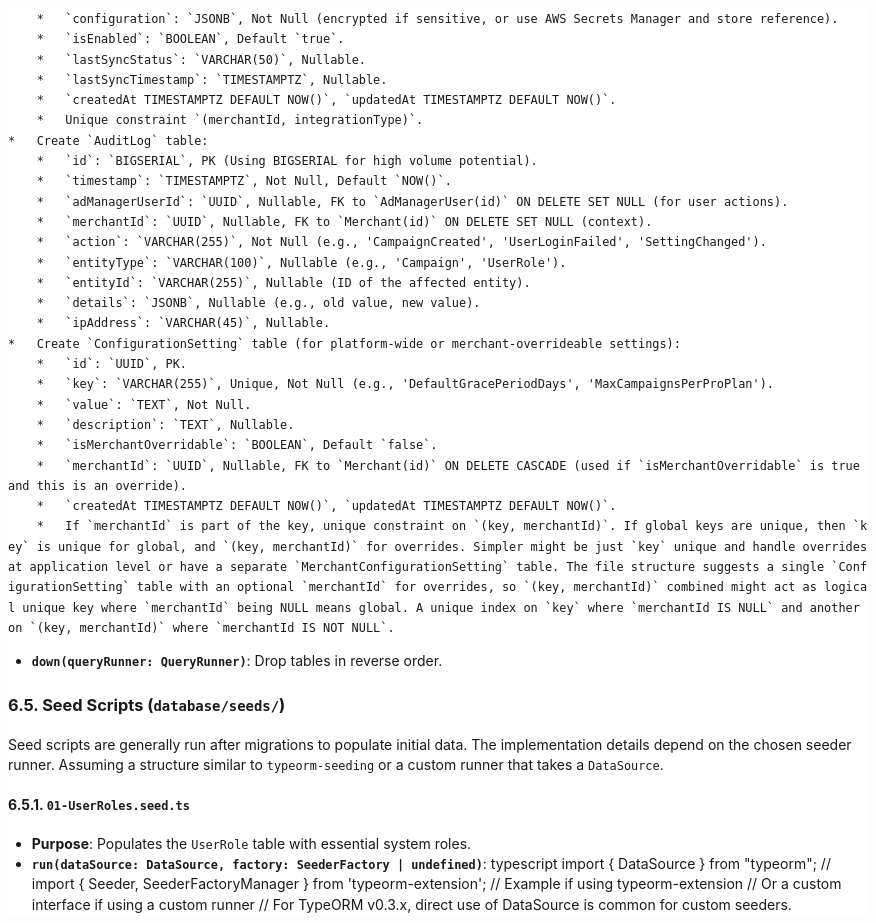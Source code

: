         *   `configuration`: `JSONB`, Not Null (encrypted if sensitive, or use AWS Secrets Manager and store reference).
        *   `isEnabled`: `BOOLEAN`, Default `true`.
        *   `lastSyncStatus`: `VARCHAR(50)`, Nullable.
        *   `lastSyncTimestamp`: `TIMESTAMPTZ`, Nullable.
        *   `createdAt TIMESTAMPTZ DEFAULT NOW()`, `updatedAt TIMESTAMPTZ DEFAULT NOW()`.
        *   Unique constraint `(merchantId, integrationType)`.
    *   Create `AuditLog` table:
        *   `id`: `BIGSERIAL`, PK (Using BIGSERIAL for high volume potential).
        *   `timestamp`: `TIMESTAMPTZ`, Not Null, Default `NOW()`.
        *   `adManagerUserId`: `UUID`, Nullable, FK to `AdManagerUser(id)` ON DELETE SET NULL (for user actions).
        *   `merchantId`: `UUID`, Nullable, FK to `Merchant(id)` ON DELETE SET NULL (context).
        *   `action`: `VARCHAR(255)`, Not Null (e.g., 'CampaignCreated', 'UserLoginFailed', 'SettingChanged').
        *   `entityType`: `VARCHAR(100)`, Nullable (e.g., 'Campaign', 'UserRole').
        *   `entityId`: `VARCHAR(255)`, Nullable (ID of the affected entity).
        *   `details`: `JSONB`, Nullable (e.g., old value, new value).
        *   `ipAddress`: `VARCHAR(45)`, Nullable.
    *   Create `ConfigurationSetting` table (for platform-wide or merchant-overrideable settings):
        *   `id`: `UUID`, PK.
        *   `key`: `VARCHAR(255)`, Unique, Not Null (e.g., 'DefaultGracePeriodDays', 'MaxCampaignsPerProPlan').
        *   `value`: `TEXT`, Not Null.
        *   `description`: `TEXT`, Nullable.
        *   `isMerchantOverridable`: `BOOLEAN`, Default `false`.
        *   `merchantId`: `UUID`, Nullable, FK to `Merchant(id)` ON DELETE CASCADE (used if `isMerchantOverridable` is true and this is an override).
        *   `createdAt TIMESTAMPTZ DEFAULT NOW()`, `updatedAt TIMESTAMPTZ DEFAULT NOW()`.
        *   If `merchantId` is part of the key, unique constraint on `(key, merchantId)`. If global keys are unique, then `key` is unique for global, and `(key, merchantId)` for overrides. Simpler might be just `key` unique and handle overrides at application level or have a separate `MerchantConfigurationSetting` table. The file structure suggests a single `ConfigurationSetting` table with an optional `merchantId` for overrides, so `(key, merchantId)` combined might act as logical unique key where `merchantId` being NULL means global. A unique index on `key` where `merchantId IS NULL` and another on `(key, merchantId)` where `merchantId IS NOT NULL`.
*   **`down(queryRunner: QueryRunner)`**: Drop tables in reverse order.

### 6.5. Seed Scripts (`database/seeds/`)

Seed scripts are generally run after migrations to populate initial data. The implementation details depend on the chosen seeder runner. Assuming a structure similar to `typeorm-seeding` or a custom runner that takes a `DataSource`.

#### 6.5.1. `01-UserRoles.seed.ts`
*   **Purpose**: Populates the `UserRole` table with essential system roles.
*   **`run(dataSource: DataSource, factory: SeederFactory | undefined)`**:
    typescript
    import { DataSource } from "typeorm";
    // import { Seeder, SeederFactoryManager } from 'typeorm-extension'; // Example if using typeorm-extension
    // Or a custom interface if using a custom runner
    // For TypeORM v0.3.x, direct use of DataSource is common for custom seeders.
